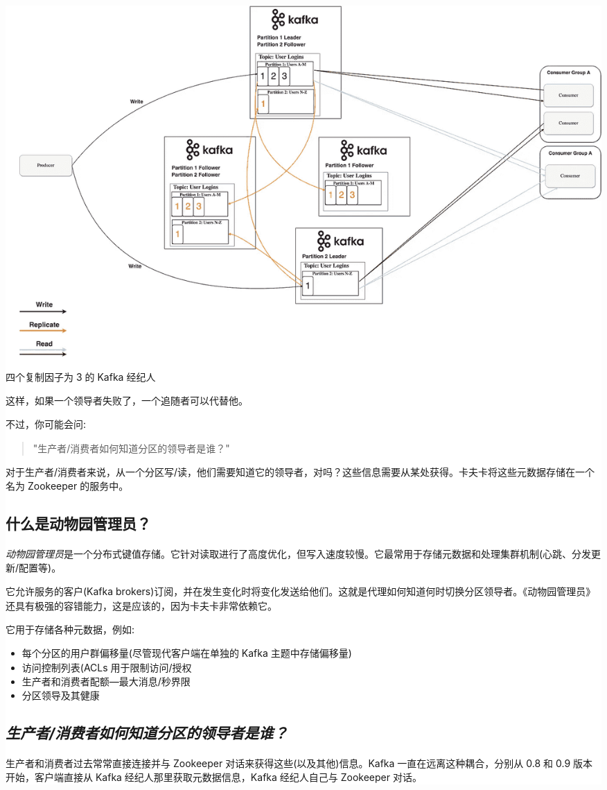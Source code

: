 ![](img/bbfcbbe8ad08917448146e31d7aaac3b.png)

四个复制因子为 3 的 Kafka 经纪人

这样，如果一个领导者失败了，一个追随者可以代替他。

不过，你可能会问:

> "生产者/消费者如何知道分区的领导者是谁？"

对于生产者/消费者来说，从一个分区写/读，他们需要知道它的领导者，对吗？这些信息需要从某处获得。卡夫卡将这些元数据存储在一个名为 Zookeeper 的服务中。

## **什么是动物园管理员？**

*动物园管理员*是一个分布式键值存储。它针对读取进行了高度优化，但写入速度较慢。它最常用于存储元数据和处理集群机制(心跳、分发更新/配置等)。

它允许服务的客户(Kafka brokers)订阅，并在发生变化时将变化发送给他们。这就是代理如何知道何时切换分区领导者。《动物园管理员》还具有极强的容错能力，这是应该的，因为卡夫卡非常依赖它。

它用于存储各种元数据，例如:

*   每个分区的用户群偏移量(尽管现代客户端在单独的 Kafka 主题中存储偏移量)
*   访问控制列表(ACLs 用于限制访问/授权
*   生产者和消费者配额—最大消息/秒界限
*   分区领导及其健康

## *生产者/消费者如何知道分区的领导者是谁？*

生产者和消费者过去常常直接连接并与 Zookeeper 对话来获得这些(以及其他)信息。Kafka 一直在远离这种耦合，分别从 0.8 和 0.9 版本开始，客户端直接从 Kafka 经纪人那里获取元数据信息，Kafka 经纪人自己与 Zookeeper 对话。
